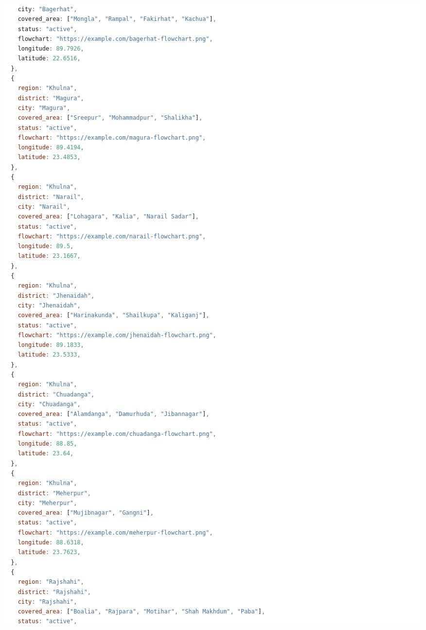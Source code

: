```javascript
    city: "Bagerhat",
    covered_area: ["Mongla", "Rampal", "Fakirhat", "Kachua"],
    status: "active",
    flowchart: "https://example.com/bagerhat-flowchart.png",
    longitude: 89.7926,
    latitude: 22.6516,
  },
  {
    region: "Khulna",
    district: "Magura",
    city: "Magura",
    covered_area: ["Sreepur", "Mohammadpur", "Shalikha"],
    status: "active",
    flowchart: "https://example.com/magura-flowchart.png",
    longitude: 89.4194,
    latitude: 23.4853,
  },
  {
    region: "Khulna",
    district: "Narail",
    city: "Narail",
    covered_area: ["Lohagara", "Kalia", "Narail Sadar"],
    status: "active",
    flowchart: "https://example.com/narail-flowchart.png",
    longitude: 89.5,
    latitude: 23.1667,
  },
  {
    region: "Khulna",
    district: "Jhenaidah",
    city: "Jhenaidah",
    covered_area: ["Harinakunda", "Shailkupa", "Kaliganj"],
    status: "active",
    flowchart: "https://example.com/jhenaidah-flowchart.png",
    longitude: 89.1833,
    latitude: 23.5333,
  },
  {
    region: "Khulna",
    district: "Chuadanga",
    city: "Chuadanga",
    covered_area: ["Alamdanga", "Damurhuda", "Jibannagar"],
    status: "active",
    flowchart: "https://example.com/chuadanga-flowchart.png",
    longitude: 88.85,
    latitude: 23.64,
  },
  {
    region: "Khulna",
    district: "Meherpur",
    city: "Meherpur",
    covered_area: ["Mujibnagar", "Gangni"],
    status: "active",
    flowchart: "https://example.com/meherpur-flowchart.png",
    longitude: 88.6318,
    latitude: 23.7623,
  },
  {
    region: "Rajshahi",
    district: "Rajshahi",
    city: "Rajshahi",
    covered_area: ["Boalia", "Rajpara", "Motihar", "Shah Makhdum", "Paba"],
    status: "active",
```